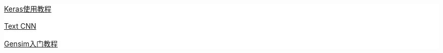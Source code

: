 [Keras使用教程](https://morvanzhou.github.io/tutorials/machine-learning/keras/)

[Text CNN](http://www.tensorflownews.com/2018/04/06/%E4%BD%BF%E7%94%A8keras%E8%BF%9B%E8%A1%8C%E6%B7%B1%E5%BA%A6%E5%AD%A6%E4%B9%A0%EF%BC%9A%EF%BC%88%E4%B8%89%EF%BC%89%E4%BD%BF%E7%94%A8text-cnn%E5%A4%84%E7%90%86%E8%87%AA%E7%84%B6%E8%AF%AD%E8%A8%80/)

[Gensim入门教程](http://www.cnblogs.com/iloveai/p/gensim_tutorial.html)
